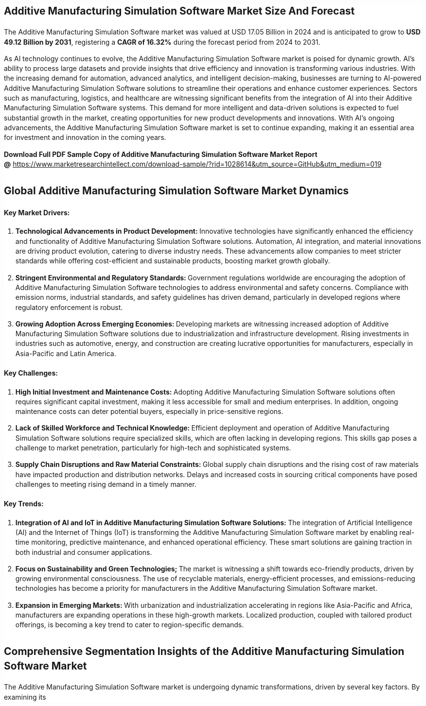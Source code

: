 <h2>Additive Manufacturing Simulation Software Market Size And Forecast</h2><p>The Additive Manufacturing Simulation Software market was valued at USD 17.05 Billion in 2024 and is anticipated to grow to <strong>USD 49.12 Billion by 2031</strong>, registering a <strong>CAGR of 16.32%</strong> during the forecast period from 2024 to 2031.</p><p>As AI technology continues to evolve, the Additive Manufacturing Simulation Software market is poised for dynamic growth. AI’s ability to process large datasets and provide insights that drive efficiency and innovation is transforming various industries. With the increasing demand for automation, advanced analytics, and intelligent decision-making, businesses are turning to AI-powered Additive Manufacturing Simulation Software solutions to streamline their operations and enhance customer experiences. Sectors such as manufacturing, logistics, and healthcare are witnessing significant benefits from the integration of AI into their Additive Manufacturing Simulation Software systems. This demand for more intelligent and data-driven solutions is expected to fuel substantial growth in the market, creating opportunities for new product developments and innovations. With AI’s ongoing advancements, the Additive Manufacturing Simulation Software market is set to continue expanding, making it an essential area for investment and innovation in the coming years.</p><p><strong>Download Full PDF Sample Copy of Additive Manufacturing Simulation Software Market Report @</strong>&nbsp;<a href="https://www.marketresearchintellect.com/download-sample/?rid=1028614&amp;utm_source=GitHub&amp;utm_medium=019">https://www.marketresearchintellect.com/download-sample/?rid=1028614&amp;utm_source=GitHub&amp;utm_medium=019</a></p><h2>Global Additive Manufacturing Simulation Software Market Dynamics</h2><h4><strong>Key Market Drivers:</strong></h4><ol><li><p><strong>Technological Advancements in Product Development:&nbsp;</strong>Innovative technologies have significantly enhanced the efficiency and functionality of Additive Manufacturing Simulation Software solutions. Automation, AI integration, and material innovations are driving product evolution, catering to diverse industry needs. These advancements allow companies to meet stricter standards while offering cost-efficient and sustainable products, boosting market growth globally.</p></li><li><p><strong>Stringent Environmental and Regulatory Standards:&nbsp;</strong>Government regulations worldwide are encouraging the adoption of Additive Manufacturing Simulation Software technologies to address environmental and safety concerns. Compliance with emission norms, industrial standards, and safety guidelines has driven demand, particularly in developed regions where regulatory enforcement is robust.</p></li><li><p><strong>Growing Adoption Across Emerging Economies:&nbsp;</strong>Developing markets are witnessing increased adoption of Additive Manufacturing Simulation Software solutions due to industrialization and infrastructure development. Rising investments in industries such as automotive, energy, and construction are creating lucrative opportunities for manufacturers, especially in Asia-Pacific and Latin America.</p></li></ol><h4><strong>Key Challenges:</strong></h4><ol><li><p><strong>High Initial Investment and Maintenance Costs:&nbsp;</strong>Adopting Additive Manufacturing Simulation Software solutions often requires significant capital investment, making it less accessible for small and medium enterprises. In addition, ongoing maintenance costs can deter potential buyers, especially in price-sensitive regions.</p></li><li><p><strong>Lack of Skilled Workforce and Technical Knowledge:&nbsp;</strong>Efficient deployment and operation of Additive Manufacturing Simulation Software solutions require specialized skills, which are often lacking in developing regions. This skills gap poses a challenge to market penetration, particularly for high-tech and sophisticated systems.</p></li><li><p><strong>Supply Chain Disruptions and Raw Material Constraints:&nbsp;</strong>Global supply chain disruptions and the rising cost of raw materials have impacted production and distribution networks. Delays and increased costs in sourcing critical components have posed challenges to meeting rising demand in a timely manner.</p></li></ol><h4><strong>Key Trends:</strong></h4><ol><li><p><strong>Integration of AI and IoT in Additive Manufacturing Simulation Software Solutions:&nbsp;</strong>The integration of Artificial Intelligence (AI) and the Internet of Things (IoT) is transforming the Additive Manufacturing Simulation Software market by enabling real-time monitoring, predictive maintenance, and enhanced operational efficiency. These smart solutions are gaining traction in both industrial and consumer applications.</p></li><li><p><strong>Focus on Sustainability and Green Technologies;&nbsp;</strong>The market is witnessing a shift towards eco-friendly products, driven by growing environmental consciousness. The use of recyclable materials, energy-efficient processes, and emissions-reducing technologies has become a priority for manufacturers in the Additive Manufacturing Simulation Software market.</p></li><li><p><strong>Expansion in Emerging Markets:&nbsp;</strong>With urbanization and industrialization accelerating in regions like Asia-Pacific and Africa, manufacturers are expanding operations in these high-growth markets. Localized production, coupled with tailored product offerings, is becoming a key trend to cater to region-specific demands.</p></li></ol><div class="article-main__content" data-test-id="publishing-text-block"><h2>Comprehensive Segmentation Insights of the Additive Manufacturing Simulation Software Market</h2><p>The Additive Manufacturing Simulation Software market is undergoing dynamic transformations, driven by several key factors. By examining its